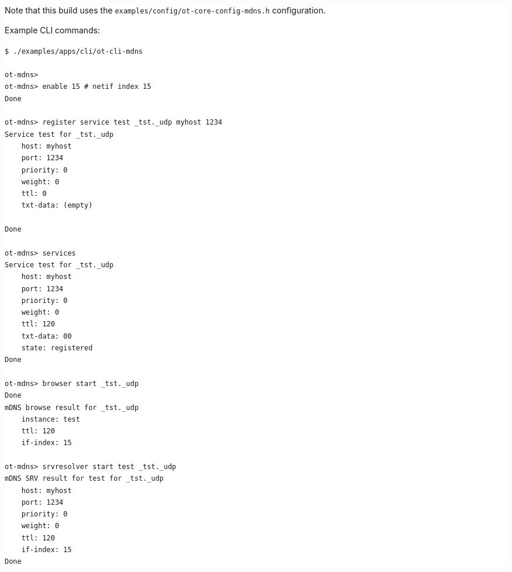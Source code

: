 Note that this build uses the `examples/config/ot-core-config-mdns.h` configuration.

Example CLI commands:

```
$ ./examples/apps/cli/ot-cli-mdns

ot-mdns>
ot-mdns> enable 15 # netif index 15
Done

ot-mdns> register service test _tst._udp myhost 1234
Service test for _tst._udp
    host: myhost
    port: 1234
    priority: 0
    weight: 0
    ttl: 0
    txt-data: (empty)

Done

ot-mdns> services
Service test for _tst._udp
    host: myhost
    port: 1234
    priority: 0
    weight: 0
    ttl: 120
    txt-data: 00
    state: registered
Done

ot-mdns> browser start _tst._udp
Done
mDNS browse result for _tst._udp
    instance: test
    ttl: 120
    if-index: 15

ot-mdns> srvresolver start test _tst._udp
mDNS SRV result for test for _tst._udp
    host: myhost
    port: 1234
    priority: 0
    weight: 0
    ttl: 120
    if-index: 15
Done

```
